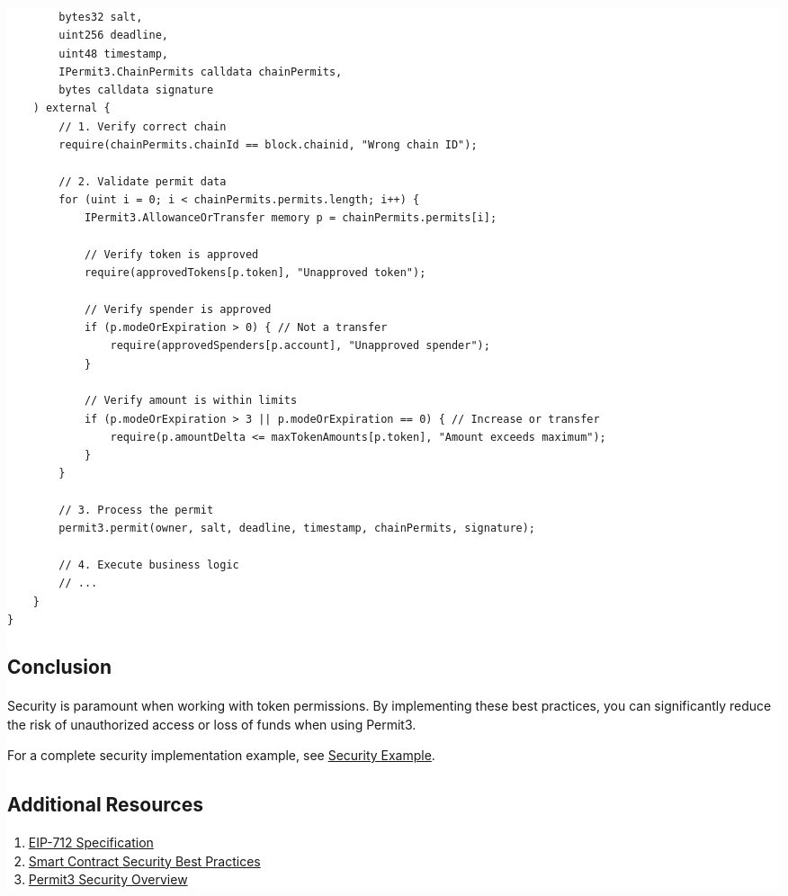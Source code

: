 ```solidity
        bytes32 salt,
        uint256 deadline,
        uint48 timestamp,
        IPermit3.ChainPermits calldata chainPermits,
        bytes calldata signature
    ) external {
        // 1. Verify correct chain
        require(chainPermits.chainId == block.chainid, "Wrong chain ID");
        
        // 2. Validate permit data
        for (uint i = 0; i < chainPermits.permits.length; i++) {
            IPermit3.AllowanceOrTransfer memory p = chainPermits.permits[i];
            
            // Verify token is approved
            require(approvedTokens[p.token], "Unapproved token");
            
            // Verify spender is approved
            if (p.modeOrExpiration > 0) { // Not a transfer
                require(approvedSpenders[p.account], "Unapproved spender");
            }
            
            // Verify amount is within limits
            if (p.modeOrExpiration > 3 || p.modeOrExpiration == 0) { // Increase or transfer
                require(p.amountDelta <= maxTokenAmounts[p.token], "Amount exceeds maximum");
            }
        }
        
        // 3. Process the permit
        permit3.permit(owner, salt, deadline, timestamp, chainPermits, signature);
        
        // 4. Execute business logic
        // ...
    }
}
```

## Conclusion

Security is paramount when working with token permissions. By implementing these best practices, you can significantly reduce the risk of unauthorized access or loss of funds when using Permit3.

For a complete security implementation example, see [Security Example](../examples/security-example.md).

## Additional Resources

1. [EIP-712 Specification](https://eips.ethereum.org/EIPS/eip-712)
2. [Smart Contract Security Best Practices](https://consensys.github.io/smart-contract-best-practices/)
3. [Permit3 Security Overview](../concepts/architecture.md#security-features)